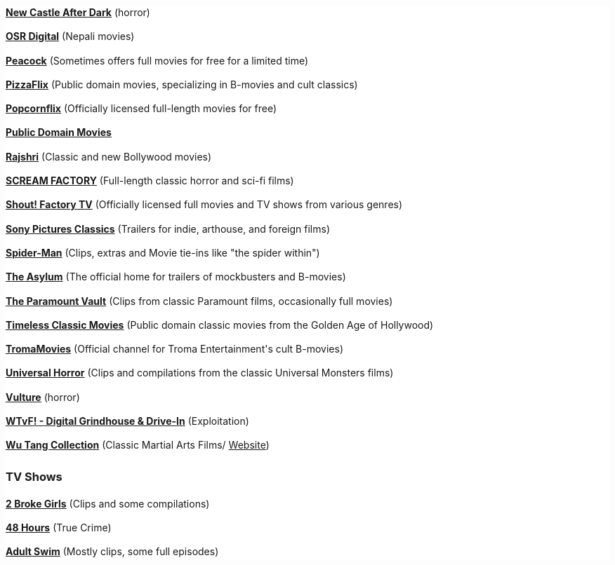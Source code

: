 [**New Castle After Dark**](https://www.youtube.com/channel/UC951AqujycbBI083GmKRY3A/featured) (horror)

[**OSR Digital**](https://www.youtube.com/@OSRDigital) (Nepali movies)

[**Peacock**](https://www.youtube.com/@Peacock) (Sometimes offers full movies for free for a limited time)

[**PizzaFlix**](https://www.youtube.com/@PizzaFlix) (Public domain movies, specializing in B-movies and cult classics)

[**Popcornflix**](https://www.youtube.com/@Popcornflix) (Officially licensed full-length movies for free)

[**Public Domain Movies**](https://youtube.com/@publicdomainmovies379)

[**Rajshri**](https://www.youtube.com/@rajshri) (Classic and new Bollywood movies)

[**SCREAM FACTORY**](https://www.youtube.com/@ScreamFactoryTV) (Full-length classic horror and sci-fi films)

[**Shout! Factory TV**](https://www.youtube.com/@ShoutFactoryTV) (Officially licensed full movies and TV shows from various genres)

[**Sony Pictures Classics**](https://www.youtube.com/@sonyclassics) (Trailers for indie, arthouse, and foreign films)

[**Spider-Man**](https://www.youtube.com/spiderman) (Clips, extras and Movie tie-ins like "the spider within")

[**The Asylum**](https://www.youtube.com/@theasylum) (The official home for trailers of mockbusters and B-movies)

[**The Paramount Vault**](https://www.youtube.com/@TheParamountVault) (Clips from classic Paramount films, occasionally full movies)

[**Timeless Classic Movies**](https://www.youtube.com/@TimelessClassicMovies) (Public domain classic movies from the Golden Age of Hollywood)

[**TromaMovies**](https://www.youtube.com/@Tromamovies) (Official channel for Troma Entertainment's cult B-movies)

[**Universal Horror**](https://www.youtube.com/@universalhorror) (Clips and compilations from the classic Universal Monsters films)

[**Vulture**](https://www.youtube.com/channel/UC9z4J-1s1B3ekSbpeFdO75A/videos) (horror)

[**WTvF! - Digital Grindhouse & Drive-In**](https://www.youtube.com/channel/UCgzOk7BrZ_REdrDXOhGIGqQ) (Exploitation)

[**Wu Tang Collection**](https://www.youtube.com/channel/UCUpbgPbDccjoB9PxI-nI7oA) (Classic Martial Arts Films/ [Website](https://www.thewutangcollection.com/))

### TV Shows

[**2 Broke Girls**](https://www.youtube.com/@2brokegirls) (Clips and some compilations)

[**48 Hours**](https://www.youtube.com/@48hours) (True Crime)

[**Adult Swim**](https://www.youtube.com/@adultswim) (Mostly clips, some full episodes)
